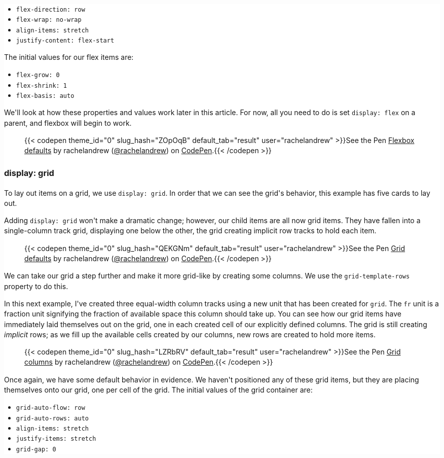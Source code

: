 *   `flex-direction: row`
*   `flex-wrap: no-wrap`
*   `align-items: stretch`
*   `justify-content: flex-start`

The initial values for our flex items are:

*   `flex-grow: 0`
*   `flex-shrink: 1`
*   `flex-basis: auto`

We'll look at how these properties and values work later in this article. For now, all you need to do is set `display: flex` on a parent, and flexbox will begin to work.</p>

<figure>{{< codepen  theme_id="0" slug_hash="ZOpOqB" default_tab="result" user="rachelandrew" >}}See the Pen <a href='https://codepen.io/rachelandrew/pen/ZOpOqB/'>Flexbox defaults</a> by rachelandrew (<a href='https://codepen.io/rachelandrew'>@rachelandrew</a>) on <a href='https://codepen.io'>CodePen</a>.{{< /codepen >}}</figure>

### display: grid

To lay out items on a grid, we use `display: grid`. In order that we can see the grid's behavior, this example has five cards to lay out.

Adding `display: grid` won't make a dramatic change; however, our child items are all now grid items. They have fallen into a single-column track grid, displaying one below the other, the grid creating implicit row tracks to hold each item.</p>

<figure>{{< codepen  theme_id="0" slug_hash="QEKGNm" default_tab="result" user="rachelandrew" >}}See the Pen <a href='https://codepen.io/rachelandrew/pen/QEKGNm/'>Grid defaults</a> by rachelandrew (<a href='https://codepen.io/rachelandrew'>@rachelandrew</a>) on <a href='https://codepen.io'>CodePen</a>.{{< /codepen >}}</figure>

We can take our grid a step further and make it more grid-like by creating some columns. We use the `grid-template-rows` property to do this.

In this next example, I've created three equal-width column tracks using a new unit that has been created for `grid`. The `fr` unit is a fraction unit signifying the fraction of available space this column should take up. You can see how our grid items have immediately laid themselves out on the grid, one in each created cell of our explicitly defined columns. The grid is still creating _implicit_ rows; as we fill up the available cells created by our columns, new rows are created to hold more items.</p>

<figure>{{< codepen  theme_id="0" slug_hash="LZRbRV" default_tab="result" user="rachelandrew" >}}See the Pen <a href='https://codepen.io/rachelandrew/pen/LZRbRV/'>Grid columns</a> by rachelandrew (<a href='https://codepen.io/rachelandrew'>@rachelandrew</a>) on <a href='https://codepen.io'>CodePen</a>.{{< /codepen >}}</figure>

Once again, we have some default behavior in evidence. We haven't positioned any of these grid items, but they are placing themselves onto our grid, one per cell of the grid. The initial values of the grid container are:

*   `grid-auto-flow: row`
*   `grid-auto-rows: auto`
*   `align-items: stretch`
*   `justify-items: stretch`
*   `grid-gap: 0`
